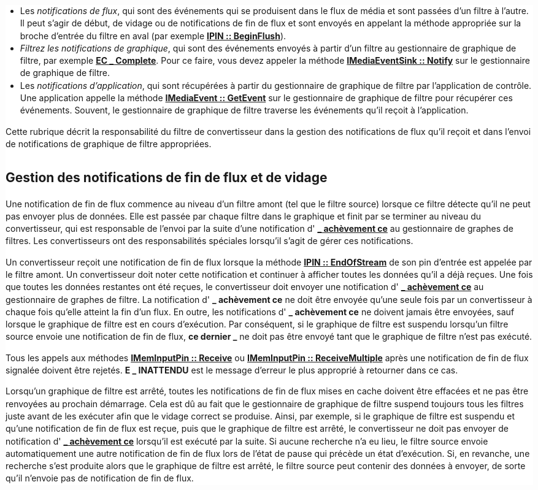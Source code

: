 -   Les *notifications de flux*, qui sont des événements qui se produisent dans le flux de média et sont passées d’un filtre à l’autre. Il peut s’agir de début, de vidage ou de notifications de fin de flux et sont envoyés en appelant la méthode appropriée sur la broche d’entrée du filtre en aval (par exemple [**IPIN :: BeginFlush**](/windows/desktop/api/Strmif/nf-strmif-ipin-beginflush)).
-   *Filtrez les notifications de graphique*, qui sont des événements envoyés à partir d’un filtre au gestionnaire de graphique de filtre, par exemple [**EC \_ Complete**](ec-complete.md). Pour ce faire, vous devez appeler la méthode [**IMediaEventSink :: Notify**](/windows/desktop/api/Strmif/nf-strmif-imediaeventsink-notify) sur le gestionnaire de graphique de filtre.
-   Les *notifications d’application*, qui sont récupérées à partir du gestionnaire de graphique de filtre par l’application de contrôle. Une application appelle la méthode [**IMediaEvent :: GetEvent**](/windows/desktop/api/Control/nf-control-imediaevent-getevent) sur le gestionnaire de graphique de filtre pour récupérer ces événements. Souvent, le gestionnaire de graphique de filtre traverse les événements qu’il reçoit à l’application.

Cette rubrique décrit la responsabilité du filtre de convertisseur dans la gestion des notifications de flux qu’il reçoit et dans l’envoi de notifications de graphique de filtre appropriées.

## <a name="handling-end-of-stream-and-flushing-notifications"></a>Gestion des notifications de fin de flux et de vidage

Une notification de fin de flux commence au niveau d’un filtre amont (tel que le filtre source) lorsque ce filtre détecte qu’il ne peut pas envoyer plus de données. Elle est passée par chaque filtre dans le graphique et finit par se terminer au niveau du convertisseur, qui est responsable de l’envoi par la suite d’une notification d' [**\_ achèvement ce**](ec-complete.md) au gestionnaire de graphes de filtres. Les convertisseurs ont des responsabilités spéciales lorsqu’il s’agit de gérer ces notifications.

Un convertisseur reçoit une notification de fin de flux lorsque la méthode [**IPIN :: EndOfStream**](/windows/desktop/api/Strmif/nf-strmif-ipin-endofstream) de son pin d’entrée est appelée par le filtre amont. Un convertisseur doit noter cette notification et continuer à afficher toutes les données qu’il a déjà reçues. Une fois que toutes les données restantes ont été reçues, le convertisseur doit envoyer une notification d' [**\_ achèvement ce**](ec-complete.md) au gestionnaire de graphes de filtre. La notification d' **\_ achèvement ce** ne doit être envoyée qu’une seule fois par un convertisseur à chaque fois qu’elle atteint la fin d’un flux. En outre, les notifications d' **\_ achèvement ce** ne doivent jamais être envoyées, sauf lorsque le graphique de filtre est en cours d’exécution. Par conséquent, si le graphique de filtre est suspendu lorsqu’un filtre source envoie une notification de fin de flux, **ce dernier \_** ne doit pas être envoyé tant que le graphique de filtre n’est pas exécuté.

Tous les appels aux méthodes [**IMemInputPin :: Receive**](/windows/desktop/api/Strmif/nf-strmif-imeminputpin-receive) ou [**IMemInputPin :: ReceiveMultiple**](/windows/desktop/api/Strmif/nf-strmif-imeminputpin-receivemultiple) après une notification de fin de flux signalée doivent être rejetés. **E \_ INATTENDU** est le message d’erreur le plus approprié à retourner dans ce cas.

Lorsqu’un graphique de filtre est arrêté, toutes les notifications de fin de flux mises en cache doivent être effacées et ne pas être renvoyées au prochain démarrage. Cela est dû au fait que le gestionnaire de graphique de filtre suspend toujours tous les filtres juste avant de les exécuter afin que le vidage correct se produise. Ainsi, par exemple, si le graphique de filtre est suspendu et qu’une notification de fin de flux est reçue, puis que le graphique de filtre est arrêté, le convertisseur ne doit pas envoyer de notification d' [**\_ achèvement ce**](ec-complete.md) lorsqu’il est exécuté par la suite. Si aucune recherche n’a eu lieu, le filtre source envoie automatiquement une autre notification de fin de flux lors de l’état de pause qui précède un état d’exécution. Si, en revanche, une recherche s’est produite alors que le graphique de filtre est arrêté, le filtre source peut contenir des données à envoyer, de sorte qu’il n’envoie pas de notification de fin de flux.
